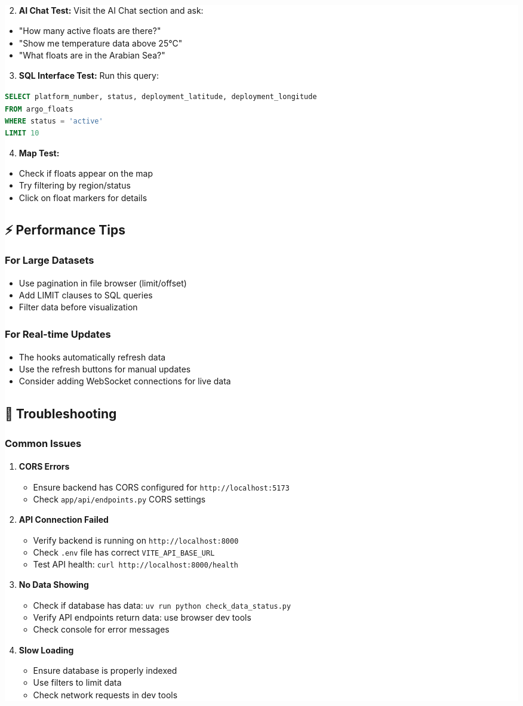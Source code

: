 2. **AI Chat Test:**
Visit the AI Chat section and ask:
- "How many active floats are there?"
- "Show me temperature data above 25°C"
- "What floats are in the Arabian Sea?"

3. **SQL Interface Test:**
Run this query:
```sql
SELECT platform_number, status, deployment_latitude, deployment_longitude 
FROM argo_floats 
WHERE status = 'active' 
LIMIT 10
```

4. **Map Test:**
- Check if floats appear on the map
- Try filtering by region/status
- Click on float markers for details

## ⚡ Performance Tips

### **For Large Datasets**
- Use pagination in file browser (limit/offset)
- Add LIMIT clauses to SQL queries
- Filter data before visualization

### **For Real-time Updates**
- The hooks automatically refresh data
- Use the refresh buttons for manual updates
- Consider adding WebSocket connections for live data

## 🔧 Troubleshooting

### **Common Issues**

1. **CORS Errors**
   - Ensure backend has CORS configured for `http://localhost:5173`
   - Check `app/api/endpoints.py` CORS settings

2. **API Connection Failed**
   - Verify backend is running on `http://localhost:8000`
   - Check `.env` file has correct `VITE_API_BASE_URL`
   - Test API health: `curl http://localhost:8000/health`

3. **No Data Showing**
   - Check if database has data: `uv run python check_data_status.py`
   - Verify API endpoints return data: use browser dev tools
   - Check console for error messages

4. **Slow Loading**
   - Ensure database is properly indexed
   - Use filters to limit data
   - Check network requests in dev tools

